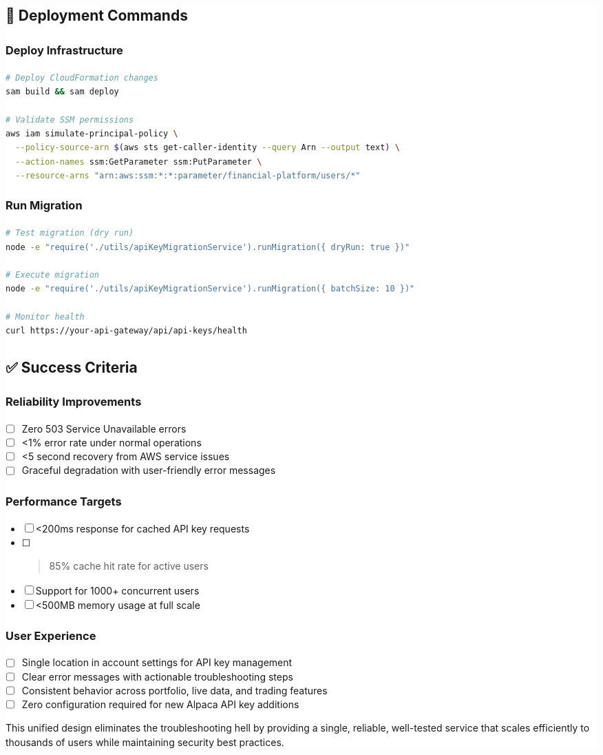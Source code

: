 ## 🔧 Deployment Commands

### Deploy Infrastructure
```bash
# Deploy CloudFormation changes
sam build && sam deploy

# Validate SSM permissions
aws iam simulate-principal-policy \
  --policy-source-arn $(aws sts get-caller-identity --query Arn --output text) \
  --action-names ssm:GetParameter ssm:PutParameter \
  --resource-arns "arn:aws:ssm:*:*:parameter/financial-platform/users/*"
```

### Run Migration
```bash
# Test migration (dry run)
node -e "require('./utils/apiKeyMigrationService').runMigration({ dryRun: true })"

# Execute migration
node -e "require('./utils/apiKeyMigrationService').runMigration({ batchSize: 10 })"

# Monitor health
curl https://your-api-gateway/api/api-keys/health
```

## ✅ Success Criteria

### Reliability Improvements
- [ ] Zero 503 Service Unavailable errors
- [ ] <1% error rate under normal operations  
- [ ] <5 second recovery from AWS service issues
- [ ] Graceful degradation with user-friendly error messages

### Performance Targets
- [ ] <200ms response for cached API key requests
- [ ] >85% cache hit rate for active users
- [ ] Support for 1000+ concurrent users
- [ ] <500MB memory usage at full scale

### User Experience
- [ ] Single location in account settings for API key management
- [ ] Clear error messages with actionable troubleshooting steps
- [ ] Consistent behavior across portfolio, live data, and trading features
- [ ] Zero configuration required for new Alpaca API key additions

This unified design eliminates the troubleshooting hell by providing a single, reliable, well-tested service that scales efficiently to thousands of users while maintaining security best practices.